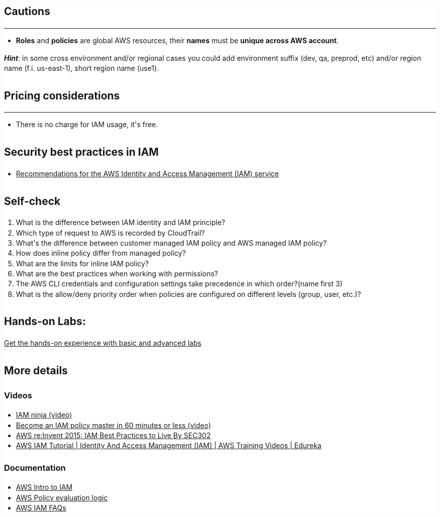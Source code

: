 ## Cautions

---

* **Roles** and **policies** are global AWS resources, their **names** must be **unique across AWS account**.

_**Hint**_: in some cross environment and/or regional cases you could add environment suffix (dev, qa, preprod, etc) and/or region name (f.i. us-east-1), short region name (use1).



## Pricing considerations

---
* There is no charge for IAM usage, it's free.


## Security best practices in IAM
- [Recommendations for the AWS Identity and Access Management (IAM) service](https://docs.aws.amazon.com/IAM/latest/UserGuide/best-practices.html)

## Self-check

1. What is the difference between IAM identity and IAM principle?
2. Which type of request to AWS is recorded by CloudTrail?
3. What's the difference between customer managed IAM policy and AWS managed IAM policy?
4. How does inline policy differ from managed policy?
5. What are the limits for inline IAM policy?
6. What are the best practices when working with permissions?
7. The AWS CLI credentials and configuration settings take precedence in which order?(name first 3)
8. What is the allow/deny priority order when policies are configured on different levels (group, user,
etc.)?

## Hands-on Labs:
  [Get the hands-on experience with basic and advanced labs](./hands-on-labs.md)

## More details

### Videos
* [IAM ninja (video)](https://www.youtube.com/watch?v=aISWoPf_XNE)
* [Become an IAM policy master in 60 minutes or less (video)](https://youtu.be/YQsK4MtsELU)
* [AWS re:Invent 2015: IAM Best Practices to Live By SEC302](https://www.youtube.com/watch?v=_wiGpBQGCjU)
* [AWS IAM Tutorial | Identity And Access Management (IAM) | AWS Training Videos | Edureka](https://www.youtube.com/watch?v=UqKWHZ36yEM)

### Documentation
* [AWS Intro to IAM](https://docs.aws.amazon.com/IAM/latest/UserGuide/introduction.html)
* [AWS Policy evaluation logic](https://docs.aws.amazon.com/IAM/latest/UserGuide/reference_policies_evaluation-logic.html)
* [AWS IAM FAQs](https://aws.amazon.com/iam/faqs/)
